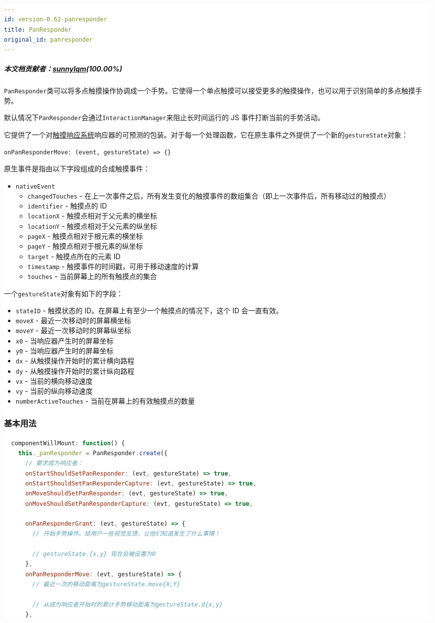 ```yaml
---
id: version-0.62-panresponder
title: PanResponder
original_id: panresponder
---
```


##### 本文档贡献者：[sunnylqm](https://github.com/search?q=sunnylqm&type=Users)(100.00%)

`PanResponder`类可以将多点触摸操作协调成一个手势。它使得一个单点触摸可以接受更多的触摸操作，也可以用于识别简单的多点触摸手势。

默认情况下`PanResponder`会通过`InteractionManager`来阻止长时间运行的 JS 事件打断当前的手势活动。

它提供了一个对[触摸响应系统](gesture-responder-system.md)响应器的可预测的包装。对于每一个处理函数，它在原生事件之外提供了一个新的`gestureState`对象：

```
onPanResponderMove: (event, gestureState) => {}
```

原生事件是指由以下字段组成的合成触摸事件：

- `nativeEvent`
  - `changedTouches` - 在上一次事件之后，所有发生变化的触摸事件的数组集合（即上一次事件后，所有移动过的触摸点）
  - `identifier` - 触摸点的 ID
  - `locationX` - 触摸点相对于父元素的横坐标
  - `locationY` - 触摸点相对于父元素的纵坐标
  - `pageX` - 触摸点相对于根元素的横坐标
  - `pageY` - 触摸点相对于根元素的纵坐标
  - `target` - 触摸点所在的元素 ID
  - `timestamp` - 触摸事件的时间戳，可用于移动速度的计算
  - `touches` - 当前屏幕上的所有触摸点的集合

一个`gestureState`对象有如下的字段：

- `stateID` - 触摸状态的 ID。在屏幕上有至少一个触摸点的情况下，这个 ID 会一直有效。
- `moveX` - 最近一次移动时的屏幕横坐标
- `moveY` - 最近一次移动时的屏幕纵坐标
- `x0` - 当响应器产生时的屏幕坐标
- `y0` - 当响应器产生时的屏幕坐标
- `dx` - 从触摸操作开始时的累计横向路程
- `dy` - 从触摸操作开始时的累计纵向路程
- `vx` - 当前的横向移动速度
- `vy` - 当前的纵向移动速度
- `numberActiveTouches` - 当前在屏幕上的有效触摸点的数量

### 基本用法

```jsx
  componentWillMount: function() {
    this._panResponder = PanResponder.create({
      // 要求成为响应者：
      onStartShouldSetPanResponder: (evt, gestureState) => true,
      onStartShouldSetPanResponderCapture: (evt, gestureState) => true,
      onMoveShouldSetPanResponder: (evt, gestureState) => true,
      onMoveShouldSetPanResponderCapture: (evt, gestureState) => true,

      onPanResponderGrant: (evt, gestureState) => {
        // 开始手势操作。给用户一些视觉反馈，让他们知道发生了什么事情！

        // gestureState.{x,y} 现在会被设置为0
      },
      onPanResponderMove: (evt, gestureState) => {
        // 最近一次的移动距离为gestureState.move{X,Y}

        // 从成为响应者开始时的累计手势移动距离为gestureState.d{x,y}
      },
```